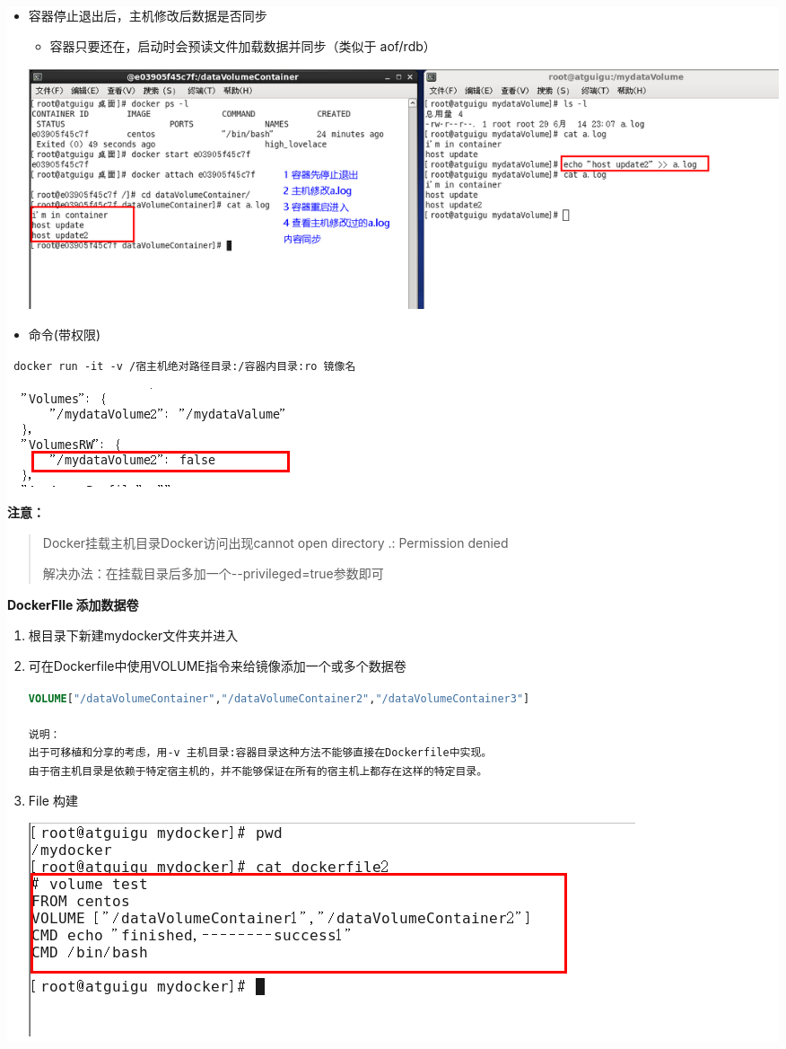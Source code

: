 - 容器停止退出后，主机修改后数据是否同步

  - 容器只要还在，启动时会预读文件加载数据并同步（类似于 aof/rdb） 

  ![](./img/34.png)

- 命令(带权限)

```dockerfile
 docker run -it -v /宿主机绝对路径目录:/容器内目录:ro 镜像名
```

![](./img/35.png)

**注意：**

> Docker挂载主机目录Docker访问出现cannot open directory .: Permission denied 
>
> 解决办法：在挂载目录后多加一个--privileged=true参数即可

**DockerFIle 添加数据卷** 

1. 根目录下新建mydocker文件夹并进入

2. 可在Dockerfile中使用VOLUME指令来给镜像添加一个或多个数据卷

   ```dockerfile
   VOLUME["/dataVolumeContainer","/dataVolumeContainer2","/dataVolumeContainer3"]
    
   说明：
   出于可移植和分享的考虑，用-v 主机目录:容器目录这种方法不能够直接在Dockerfile中实现。
   由于宿主机目录是依赖于特定宿主机的，并不能够保证在所有的宿主机上都存在这样的特定目录。
   ```

3. File 构建

   ![](./img/36.png)